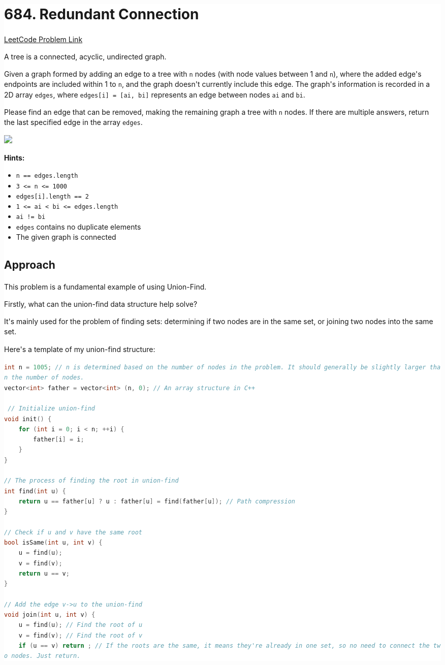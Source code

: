 # 684. Redundant Connection

[LeetCode Problem Link](https://leetcode.com/problems/redundant-connection/)

A tree is a connected, acyclic, undirected graph.

Given a graph formed by adding an edge to a tree with `n` nodes (with node values between 1 and `n`), where the added edge's endpoints are included within 1 to `n`, and the graph doesn't currently include this edge. The graph's information is recorded in a 2D array `edges`, where `edges[i] = [ai, bi]` represents an edge between nodes `ai` and `bi`.

Please find an edge that can be removed, making the remaining graph a tree with `n` nodes. If there are multiple answers, return the last specified edge in the array `edges`.

![](https://file1.kamacoder.com/i/algo/20210727150215.png)

**Hints:**
* `n == edges.length`
* `3 <= n <= 1000`
* `edges[i].length == 2`
* `1 <= ai < bi <= edges.length`
* `ai != bi`
* `edges` contains no duplicate elements
* The given graph is connected

## Approach

This problem is a fundamental example of using Union-Find.

Firstly, what can the union-find data structure help solve?

It's mainly used for the problem of finding sets: determining if two nodes are in the same set, or joining two nodes into the same set.

Here's a template of my union-find structure:

```CPP
int n = 1005; // n is determined based on the number of nodes in the problem. It should generally be slightly larger than the number of nodes.
vector<int> father = vector<int> (n, 0); // An array structure in C++

 // Initialize union-find
void init() {
    for (int i = 0; i < n; ++i) {
        father[i] = i;
    }
}

// The process of finding the root in union-find
int find(int u) {
    return u == father[u] ? u : father[u] = find(father[u]); // Path compression
}

// Check if u and v have the same root
bool isSame(int u, int v) {
    u = find(u);
    v = find(v);
    return u == v;
}

// Add the edge v->u to the union-find
void join(int u, int v) {
    u = find(u); // Find the root of u
    v = find(v); // Find the root of v
    if (u == v) return ; // If the roots are the same, it means they're already in one set, so no need to connect the two nodes. Just return.
```